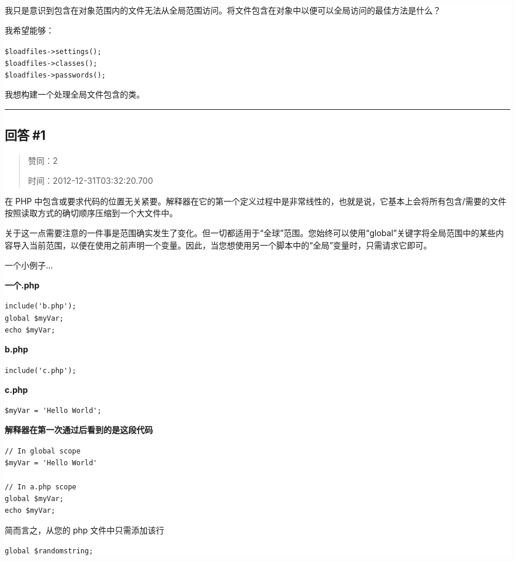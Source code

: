 我只是意识到包含在对象范围内的文件无法从全局范围访问。将文件包含在对象中以便可以全局访问的最佳方法是什么？

我希望能够：

```
$loadfiles->settings();
$loadfiles->classes();
$loadfiles->passwords(); 
```

我想构建一个处理全局文件包含的类。

* * *

## 回答 #1

> 赞同：2
> 
> 时间：2012-12-31T03:32:20.700

在 PHP 中包含或要求代码的位置无关紧要。解释器在它的第一个定义过程中是非常线性的，也就是说，它基本上会将所有包含/需要的文件按照读取方式的确切顺序压缩到一个大文件中。

关于这一点需要注意的一件事是范围确实发生了变化。但一切都适用于“全球”范围。您始终可以使用“global”关键字将全局范围中的某些内容导入当前范围，以便在使用之前声明一个变量。因此，当您想使用另一个脚本中的“全局”变量时，只需请求它即可。

一个小例子...

**一个.php**

```
include('b.php');
global $myVar;
echo $myVar; 
```

**b.php**

```
include('c.php'); 
```

**c.php**

```
$myVar = 'Hello World'; 
```

**解释器在第一次通过后看到的是这段代码**

```
// In global scope
$myVar = 'Hello World'

// In a.php scope
global $myVar;
echo $myVar; 
```

简而言之，从您的 php 文件中只需添加该行

```
global $randomstring; 
```
